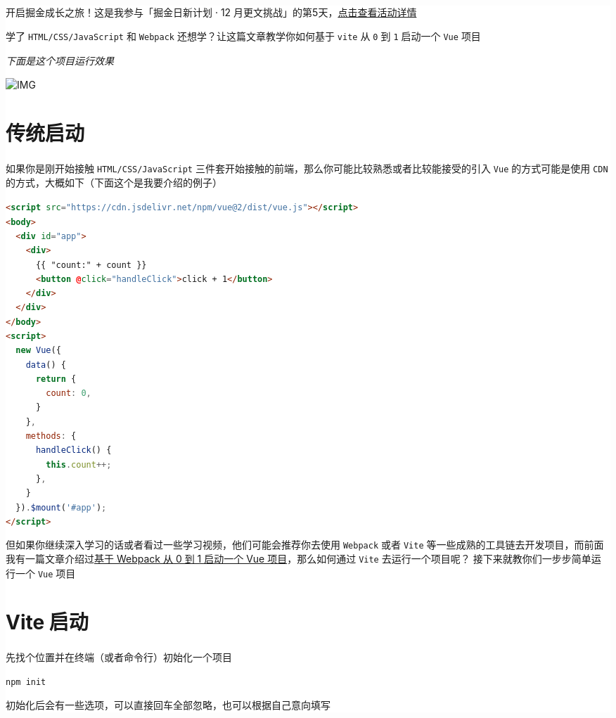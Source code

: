 开启掘金成长之旅！这是我参与「掘金日新计划 · 12 月更文挑战」的第5天，[点击查看活动详情](https://juejin.cn/post/7167294154827890702 "https://juejin.cn/post/7167294154827890702")

学了 `HTML/CSS/JavaScript` 和 `Webpack` 还想学？让这篇文章教学你如何基于 `vite` 从 `0` 到 `1` 启动一个 `Vue` 项目

_下面是这个项目运行效果_

![IMG](https://raw.githubusercontent.com/pandoralink/my-drawing-bed/main/img/202211290012578.png)

# 传统启动

如果你是刚开始接触 `HTML/CSS/JavaScript` 三件套开始接触的前端，那么你可能比较熟悉或者比较能接受的引入 `Vue` 的方式可能是使用 `CDN` 的方式，大概如下（下面这个是我要介绍的例子）

```html
<script src="https://cdn.jsdelivr.net/npm/vue@2/dist/vue.js"></script>
<body>
  <div id="app">
    <div>
      {{ "count:" + count }}
      <button @click="handleClick">click + 1</button>
    </div>
  </div>
</body>
<script>
  new Vue({
    data() {
      return {
        count: 0,
      }
    },
    methods: {
      handleClick() {
        this.count++;
      },
    }
  }).$mount('#app');
</script>
```

但如果你继续深入学习的话或者看过一些学习视频，他们可能会推荐你去使用 `Webpack` 或者 `Vite` 等一些成熟的工具链去开发项目，而前面我有一篇文章介绍过[基于 Webpack 从 0 到 1 启动一个 Vue 项目](https://juejin.cn/post/7170725391353511944)，那么如何通过 `Vite` 去运行一个项目呢？ 接下来就教你们一步步简单运行一个 `Vue` 项目

# Vite 启动

先找个位置并在终端（或者命令行）初始化一个项目

```shell
npm init
```

初始化后会有一些选项，可以直接回车全部忽略，也可以根据自己意向填写
